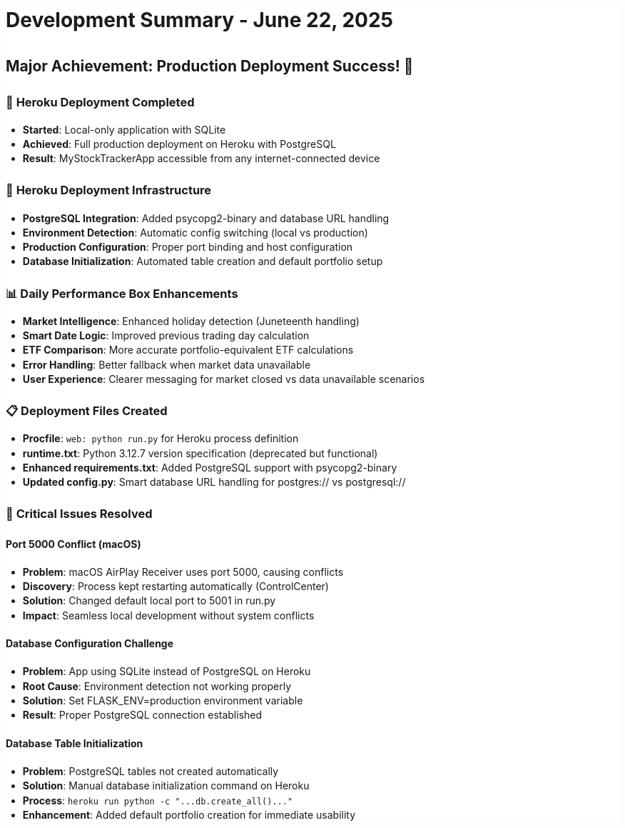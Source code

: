 # Development Summary - June 22, 2025

## Major Achievement: Production Deployment Success! 🚀

### 🎯 **Heroku Deployment Completed**
- **Started**: Local-only application with SQLite
- **Achieved**: Full production deployment on Heroku with PostgreSQL
- **Result**: MyStockTrackerApp accessible from any internet-connected device

### 🔧 **Heroku Deployment Infrastructure**
- **PostgreSQL Integration**: Added psycopg2-binary and database URL handling
- **Environment Detection**: Automatic config switching (local vs production)
- **Production Configuration**: Proper port binding and host configuration
- **Database Initialization**: Automated table creation and default portfolio setup

### 📊 **Daily Performance Box Enhancements**
- **Market Intelligence**: Enhanced holiday detection (Juneteenth handling)
- **Smart Date Logic**: Improved previous trading day calculation
- **ETF Comparison**: More accurate portfolio-equivalent ETF calculations
- **Error Handling**: Better fallback when market data unavailable
- **User Experience**: Clearer messaging for market closed vs data unavailable scenarios

### 📋 **Deployment Files Created**
- **Procfile**: `web: python run.py` for Heroku process definition
- **runtime.txt**: Python 3.12.7 version specification (deprecated but functional)
- **Enhanced requirements.txt**: Added PostgreSQL support with psycopg2-binary
- **Updated config.py**: Smart database URL handling for postgres:// vs postgresql://

### 🐛 **Critical Issues Resolved**

#### **Port 5000 Conflict (macOS)**
- **Problem**: macOS AirPlay Receiver uses port 5000, causing conflicts
- **Discovery**: Process kept restarting automatically (ControlCenter)
- **Solution**: Changed default local port to 5001 in run.py
- **Impact**: Seamless local development without system conflicts

#### **Database Configuration Challenge**
- **Problem**: App using SQLite instead of PostgreSQL on Heroku
- **Root Cause**: Environment detection not working properly
- **Solution**: Set FLASK_ENV=production environment variable
- **Result**: Proper PostgreSQL connection established

#### **Database Table Initialization**
- **Problem**: PostgreSQL tables not created automatically
- **Solution**: Manual database initialization command on Heroku
- **Process**: `heroku run python -c "...db.create_all()..."`
- **Enhancement**: Added default portfolio creation for immediate usability
